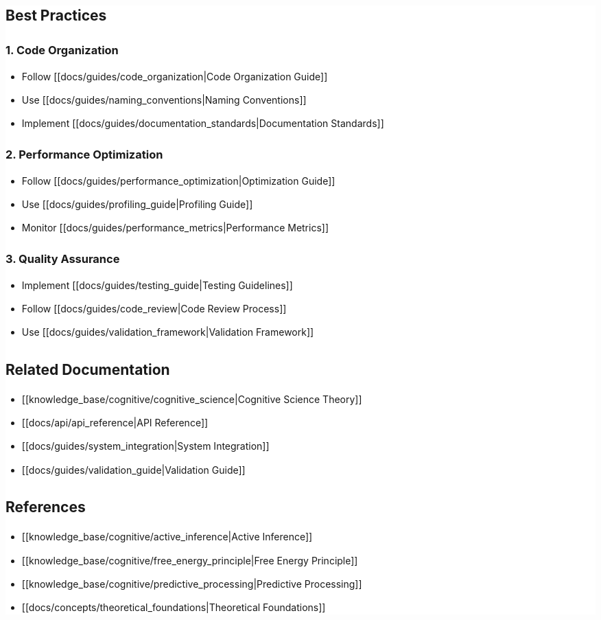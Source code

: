 ## Best Practices

### 1. Code Organization

- Follow [[docs/guides/code_organization|Code Organization Guide]]

- Use [[docs/guides/naming_conventions|Naming Conventions]]

- Implement [[docs/guides/documentation_standards|Documentation Standards]]

### 2. Performance Optimization

- Follow [[docs/guides/performance_optimization|Optimization Guide]]

- Use [[docs/guides/profiling_guide|Profiling Guide]]

- Monitor [[docs/guides/performance_metrics|Performance Metrics]]

### 3. Quality Assurance

- Implement [[docs/guides/testing_guide|Testing Guidelines]]

- Follow [[docs/guides/code_review|Code Review Process]]

- Use [[docs/guides/validation_framework|Validation Framework]]

## Related Documentation

- [[knowledge_base/cognitive/cognitive_science|Cognitive Science Theory]]

- [[docs/api/api_reference|API Reference]]

- [[docs/guides/system_integration|System Integration]]

- [[docs/guides/validation_guide|Validation Guide]]

## References

- [[knowledge_base/cognitive/active_inference|Active Inference]]

- [[knowledge_base/cognitive/free_energy_principle|Free Energy Principle]]

- [[knowledge_base/cognitive/predictive_processing|Predictive Processing]]

- [[docs/concepts/theoretical_foundations|Theoretical Foundations]]

